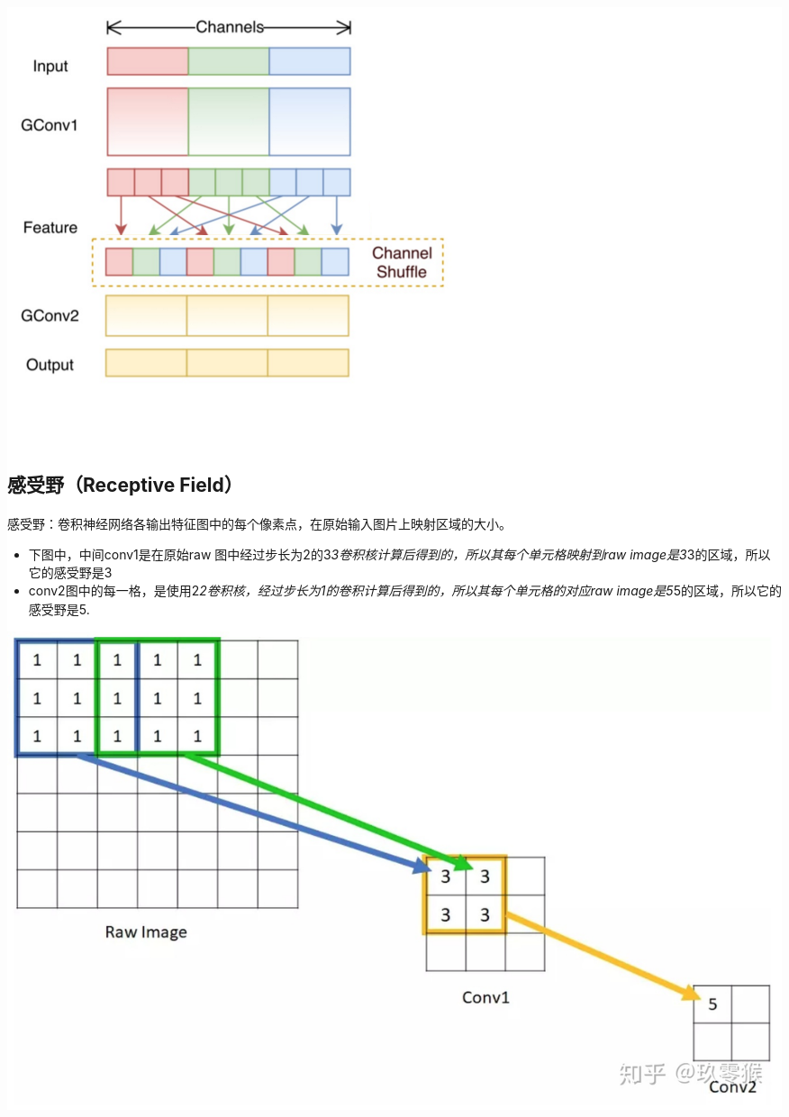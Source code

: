 <img src="images/tensorflow/混洗分组卷积.jpg">

## 感受野（Receptive Field）

感受野：卷积神经网络各输出特征图中的每个像素点，在原始输入图片上映射区域的大小。


- 下图中，中间conv1是在原始raw 图中经过步长为2的3*3卷积核计算后得到的，所以其每个单元格映射到raw image是3*3的区域，所以它的感受野是3
- conv2图中的每一格，是使用2*2卷积核，经过步长为1的卷积计算后得到的，所以其每个单元格的对应raw image是5*5的区域，所以它的感受野是5.
<img src="images/tensorflow/感受野.jpg">
